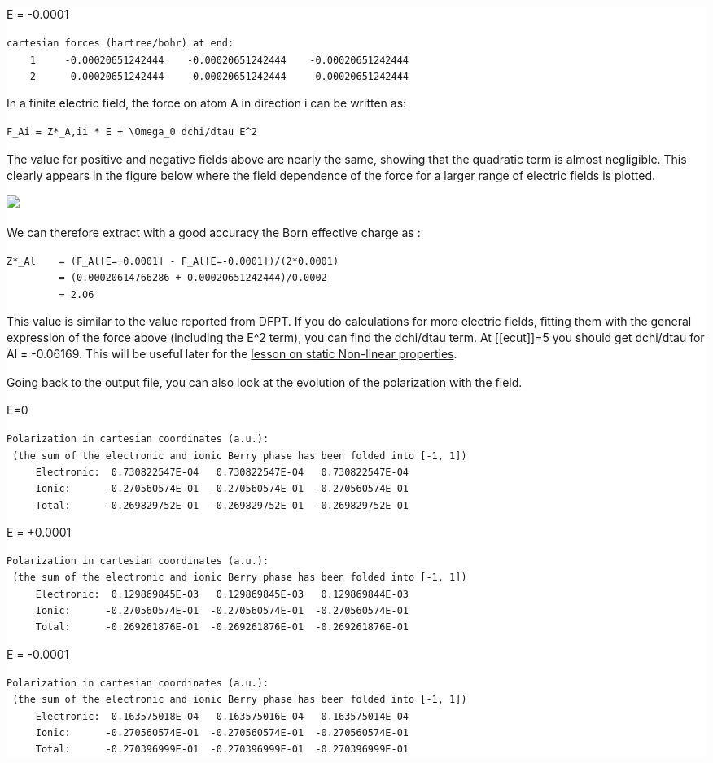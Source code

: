 
E = -0.0001
    
    cartesian forces (hartree/bohr) at end:
        1     -0.00020651242444    -0.00020651242444    -0.00020651242444
        2      0.00020651242444     0.00020651242444     0.00020651242444
    

In a finite electric field, the force on atom A in direction i can be written as:
    
    F_Ai = Z*_A,ii * E + \Omega_0 dchi/dtau E^2

The value for positive and negative fields above are nearly the same, showing
that the quadratic term is almost negligible. This clearly appears in the
figure below where the field dependence of the force for a larger range of
electric fields is plotted.

![](../documents/lesson_nlo/image001.gif)

We can therefore extract with a good accuracy the Born effective charge as :
    
    Z*_Al    = (F_Al[E=+0.0001] - F_Al[E=-0.0001])/(2*0.0001)
             = (0.00020614766286 + 0.00020651242444)/0.0002
             = 2.06
    
This value is similar to the value reported from DFPT. If you do calculations
for more electric fields, fitting them with the general expression of the
force above (including the E^2 term), you can find the dchi/dtau term. At
[[ecut]]=5 you should get dchi/dtau for Al = -0.06169. This will be useful
later for the [lesson on static Non-linear properties](nlo).

Going back to the output file, you can also look at the evolution of the
polarization with the field.

E=0
    
    Polarization in cartesian coordinates (a.u.):
     (the sum of the electronic and ionic Berry phase has been folded into [-1, 1])
         Electronic:  0.730822547E-04   0.730822547E-04   0.730822547E-04
         Ionic:      -0.270560574E-01  -0.270560574E-01  -0.270560574E-01  
         Total:      -0.269829752E-01  -0.269829752E-01  -0.269829752E-01
    

E = +0.0001
    
    Polarization in cartesian coordinates (a.u.):
     (the sum of the electronic and ionic Berry phase has been folded into [-1, 1])
         Electronic:  0.129869845E-03   0.129869845E-03   0.129869844E-03
         Ionic:      -0.270560574E-01  -0.270560574E-01  -0.270560574E-01  
         Total:      -0.269261876E-01  -0.269261876E-01  -0.269261876E-01

E = -0.0001
    
    Polarization in cartesian coordinates (a.u.):
     (the sum of the electronic and ionic Berry phase has been folded into [-1, 1])
         Electronic:  0.163575018E-04   0.163575016E-04   0.163575014E-04
         Ionic:      -0.270560574E-01  -0.270560574E-01  -0.270560574E-01  
         Total:      -0.270396999E-01  -0.270396999E-01  -0.270396999E-01
    